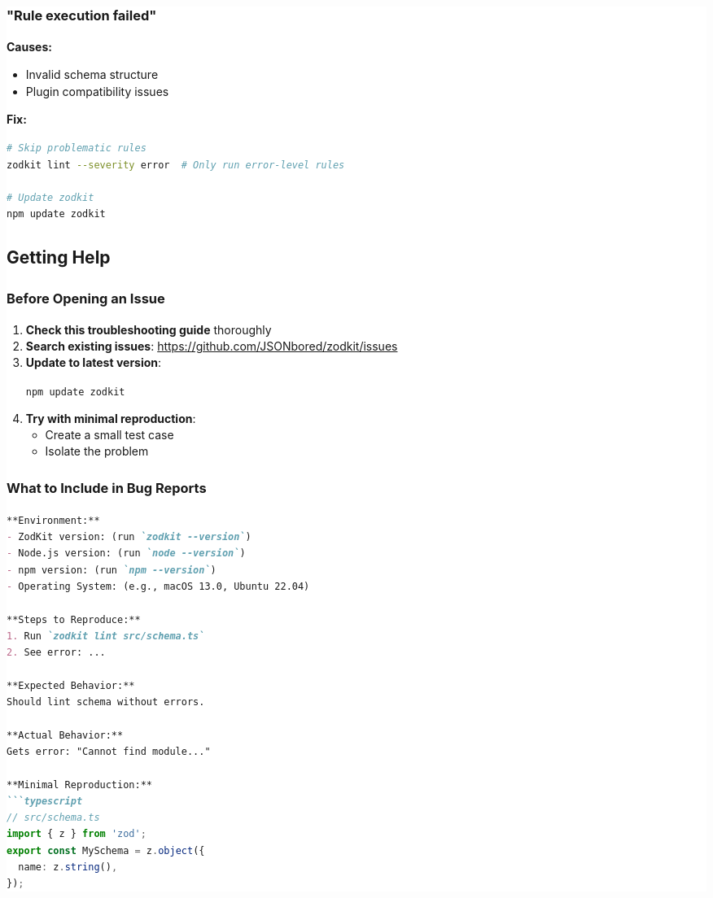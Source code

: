 ### "Rule execution failed"

**Causes:**
- Invalid schema structure
- Plugin compatibility issues

**Fix:**
```bash
# Skip problematic rules
zodkit lint --severity error  # Only run error-level rules

# Update zodkit
npm update zodkit
```

## Getting Help

### Before Opening an Issue

1. **Check this troubleshooting guide** thoroughly
2. **Search existing issues**: https://github.com/JSONbored/zodkit/issues
3. **Update to latest version**:
   ```bash
   npm update zodkit
   ```
4. **Try with minimal reproduction**:
   - Create a small test case
   - Isolate the problem

### What to Include in Bug Reports

```markdown
**Environment:**
- ZodKit version: (run `zodkit --version`)
- Node.js version: (run `node --version`)
- npm version: (run `npm --version`)
- Operating System: (e.g., macOS 13.0, Ubuntu 22.04)

**Steps to Reproduce:**
1. Run `zodkit lint src/schema.ts`
2. See error: ...

**Expected Behavior:**
Should lint schema without errors.

**Actual Behavior:**
Gets error: "Cannot find module..."

**Minimal Reproduction:**
```typescript
// src/schema.ts
import { z } from 'zod';
export const MySchema = z.object({
  name: z.string(),
});
```

